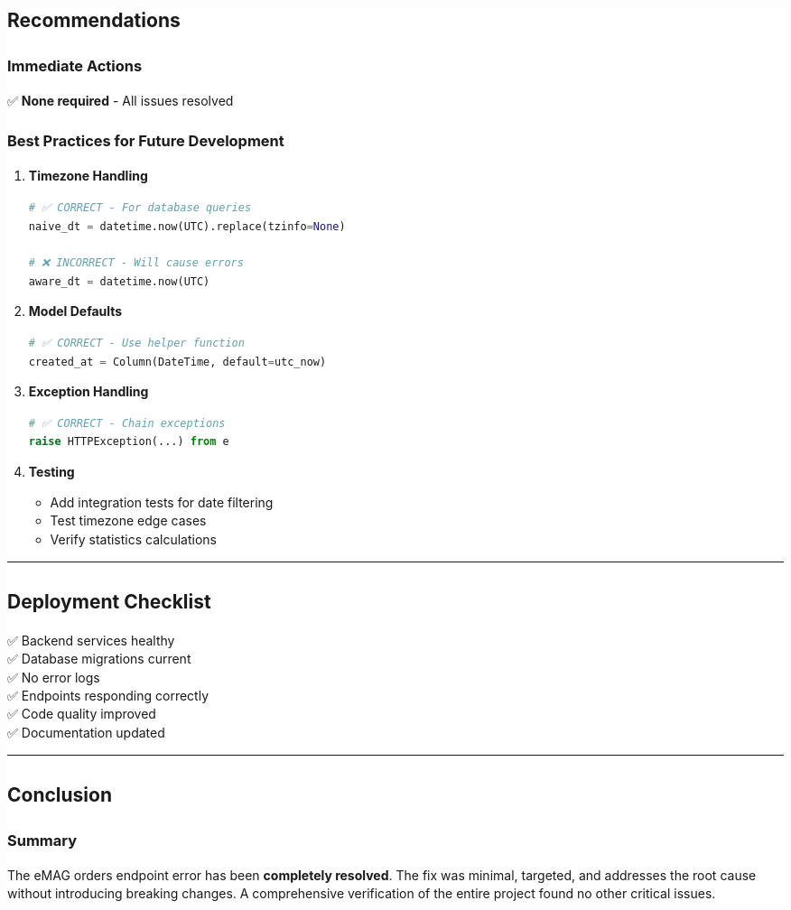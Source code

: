 
## Recommendations

### Immediate Actions
✅ **None required** - All issues resolved

### Best Practices for Future Development

1. **Timezone Handling**
   ```python
   # ✅ CORRECT - For database queries
   naive_dt = datetime.now(UTC).replace(tzinfo=None)
   
   # ❌ INCORRECT - Will cause errors
   aware_dt = datetime.now(UTC)
   ```

2. **Model Defaults**
   ```python
   # ✅ CORRECT - Use helper function
   created_at = Column(DateTime, default=utc_now)
   ```

3. **Exception Handling**
   ```python
   # ✅ CORRECT - Chain exceptions
   raise HTTPException(...) from e
   ```

4. **Testing**
   - Add integration tests for date filtering
   - Test timezone edge cases
   - Verify statistics calculations

---

## Deployment Checklist

✅ Backend services healthy  
✅ Database migrations current  
✅ No error logs  
✅ Endpoints responding correctly  
✅ Code quality improved  
✅ Documentation updated  

---

## Conclusion

### Summary
The eMAG orders endpoint error has been **completely resolved**. The fix was minimal, targeted, and addresses the root cause without introducing breaking changes. A comprehensive verification of the entire project found no other critical issues.
